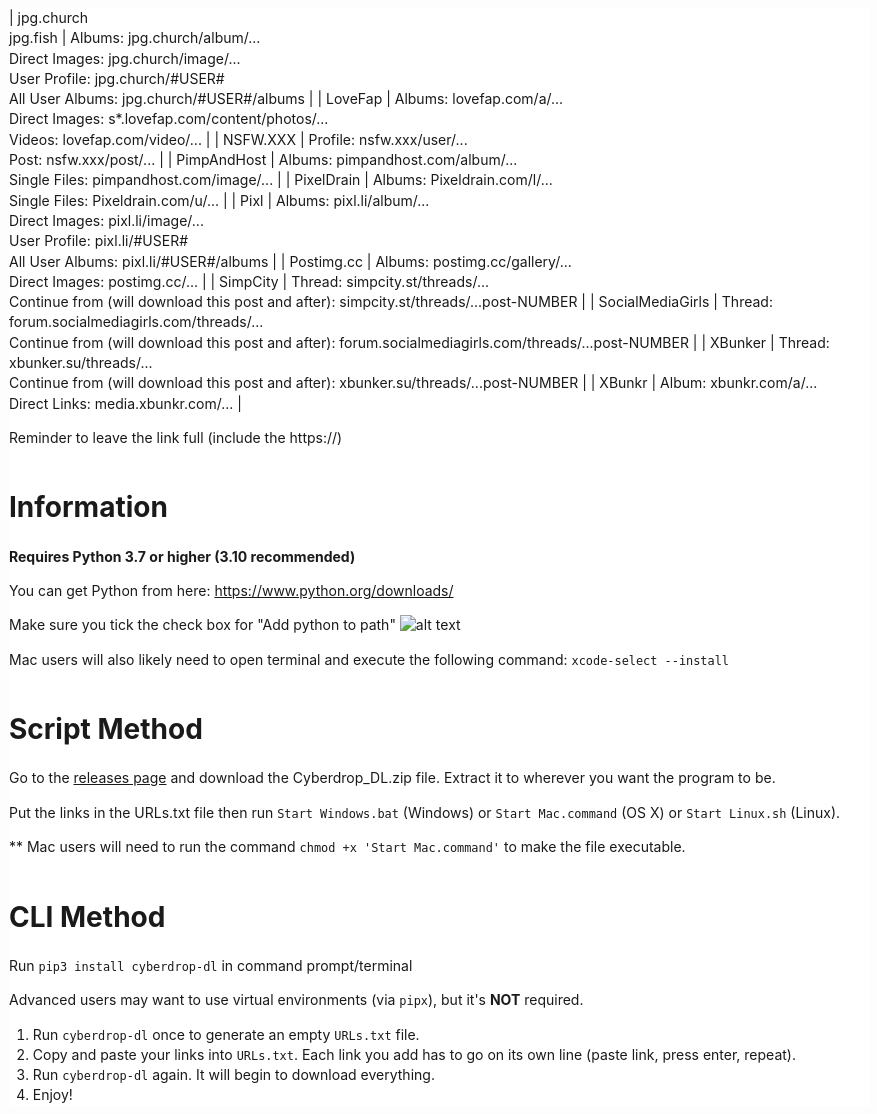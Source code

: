 | jpg.church<br/>jpg.fish | Albums: jpg.church/album/... <br> Direct Images: jpg.church/image/... <br> User Profile: jpg.church/#USER# <br> All User Albums: jpg.church/#USER#/albums                                                                              |
| LoveFap                 | Albums: lovefap.com/a/... <br> Direct Images: s*.lovefap.com/content/photos/... <br> Videos: lovefap.com/video/...                                                                                                                     |
| NSFW.XXX                | Profile: nsfw.xxx/user/... <br> Post: nsfw.xxx/post/...                                                                                                                                                                                |
| PimpAndHost             | Albums: pimpandhost.com/album/... <br> Single Files: pimpandhost.com/image/...                                                                                                                                                         |
| PixelDrain              | Albums: Pixeldrain.com/l/... <br> Single Files: Pixeldrain.com/u/...                                                                                                                                                                   |
| Pixl                    | Albums: pixl.li/album/... <br> Direct Images: pixl.li/image/...  <br> User Profile: pixl.li/#USER# <br> All User Albums: pixl.li/#USER#/albums                                                                                         |
| Postimg.cc              | Albums: postimg.cc/gallery/... <br> Direct Images: postimg.cc/...                                                                                                                                                                      |
| SimpCity                | Thread: simpcity.st/threads/...  <br> Continue from (will download this post and after): simpcity.st/threads/...post-NUMBER                                                                                                            | 
| SocialMediaGirls        | Thread: forum.socialmediagirls.com/threads/...  <br> Continue from (will download this post and after): forum.socialmediagirls.com/threads/...post-NUMBER                                                                              |
| XBunker                 | Thread: xbunker.su/threads/...  <br> Continue from (will download this post and after): xbunker.su/threads/...post-NUMBER                                                                                                              |
| XBunkr                  | Album: xbunkr.com/a/... <br> Direct Links: media.xbunkr.com/...                                                                                                                                                                        |

Reminder to leave the link full (include the https://)

# Information

**Requires Python 3.7 or higher (3.10 recommended)**

You can get Python from here: https://www.python.org/downloads/

Make sure you tick the check box for "Add python to path"
![alt text](https://simp2.jpg.church/PATHe426c23371048def.png)

Mac users will also likely need to open terminal and execute the following command: `xcode-select --install`

# Script Method
Go to the [releases page](https://github.com/Jules-WinnfieldX/CyberDropDownloader/releases) and download the Cyberdrop_DL.zip file. Extract it to wherever you want the program to be.

Put the links in the URLs.txt file then run `Start Windows.bat` (Windows) or `Start Mac.command` (OS X) or `Start Linux.sh` (Linux).

** Mac users will need to run the command `chmod +x 'Start Mac.command'` to make the file executable.

# CLI Method

Run `pip3 install cyberdrop-dl` in command prompt/terminal

Advanced users may want to use virtual environments (via `pipx`), but it's **NOT** required.

1. Run `cyberdrop-dl` once to generate an empty `URLs.txt` file.
2. Copy and paste your links into `URLs.txt`.
Each link you add has to go on its own line (paste link, press enter, repeat).
3. Run `cyberdrop-dl` again.
It will begin to download everything.
4. Enjoy!
